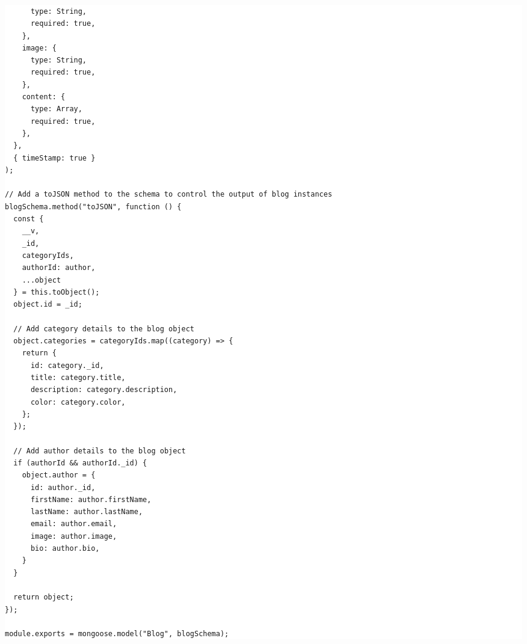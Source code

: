 ```js{5-9,41,56-64}
      type: String,
      required: true,
    },
    image: {
      type: String,
      required: true,
    },
    content: {
      type: Array,
      required: true,
    },
  },
  { timeStamp: true }
);

// Add a toJSON method to the schema to control the output of blog instances
blogSchema.method("toJSON", function () {
  const {
    __v,
    _id,
    categoryIds,
    authorId: author,
    ...object
  } = this.toObject();
  object.id = _id;

  // Add category details to the blog object
  object.categories = categoryIds.map((category) => {
    return {
      id: category._id,
      title: category.title,
      description: category.description,
      color: category.color,
    };
  });

  // Add author details to the blog object
  if (authorId && authorId._id) {
    object.author = {
      id: author._id,
      firstName: author.firstName,
      lastName: author.lastName,
      email: author.email,
      image: author.image,
      bio: author.bio,
    }
  }

  return object;
});

module.exports = mongoose.model("Blog", blogSchema);
```
